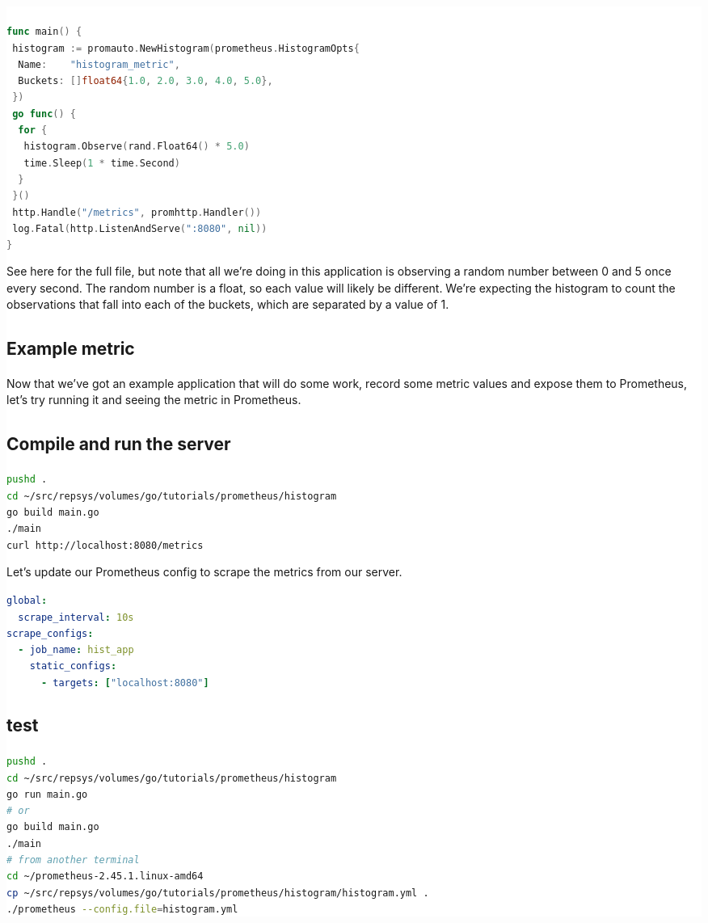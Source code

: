 ```go

func main() {
 histogram := promauto.NewHistogram(prometheus.HistogramOpts{
  Name:    "histogram_metric",
  Buckets: []float64{1.0, 2.0, 3.0, 4.0, 5.0},
 })
 go func() {
  for {
   histogram.Observe(rand.Float64() * 5.0)
   time.Sleep(1 * time.Second)
  }
 }()
 http.Handle("/metrics", promhttp.Handler())
 log.Fatal(http.ListenAndServe(":8080", nil))
}

```

See here for the full file, but note that all we’re doing in this application is observing a random number between 0 and 5 once every second. The random number is a float, so each value will likely be different. We’re expecting the histogram to count the observations that fall into each of the buckets, which are separated by a value of 1.

## Example metric

Now that we’ve got an example application that will do some work, record some metric values and expose them to Prometheus, let’s try running it and seeing the metric in Prometheus.

## Compile and run the server

```bash
pushd .
cd ~/src/repsys/volumes/go/tutorials/prometheus/histogram
go build main.go
./main
curl http://localhost:8080/metrics
```

Let’s update our Prometheus config to scrape the metrics from our server.

```yaml
global:
  scrape_interval: 10s
scrape_configs:
  - job_name: hist_app
    static_configs:
      - targets: ["localhost:8080"]
```

## test

```bash
pushd .
cd ~/src/repsys/volumes/go/tutorials/prometheus/histogram
go run main.go
# or
go build main.go
./main
# from another terminal
cd ~/prometheus-2.45.1.linux-amd64
cp ~/src/repsys/volumes/go/tutorials/prometheus/histogram/histogram.yml .
./prometheus --config.file=histogram.yml
```
